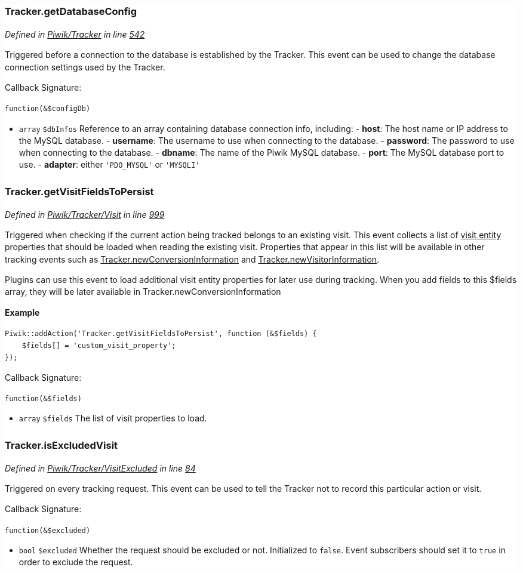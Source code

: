 
### Tracker.getDatabaseConfig
_Defined in [Piwik/Tracker](https://github.com/piwik/piwik/blob/2.0-b11/core/Tracker.php) in line [542](https://github.com/piwik/piwik/blob/2.0-b11/core/Tracker.php#L542)_

Triggered before a connection to the database is established by the Tracker. This event can be used to change the database connection settings used by the Tracker.

Callback Signature:
<pre><code>function(&amp;$configDb)</code></pre>

- `array` `$dbInfos` Reference to an array containing database connection info, including: - **host**: The host name or IP address to the MySQL database. - **username**: The username to use when connecting to the database. - **password**: The password to use when connecting to the database. - **dbname**: The name of the Piwik MySQL database. - **port**: The MySQL database port to use. - **adapter**: either `'PDO_MYSQL'` or `'MYSQLI'`


### Tracker.getVisitFieldsToPersist
_Defined in [Piwik/Tracker/Visit](https://github.com/piwik/piwik/blob/2.0-b11/core/Tracker/Visit.php) in line [999](https://github.com/piwik/piwik/blob/2.0-b11/core/Tracker/Visit.php#L999)_

Triggered when checking if the current action being tracked belongs to an existing visit. This event collects a list of [visit entity]() properties that should be loaded when reading
the existing visit. Properties that appear in this list will be available in other tracking
events such as [Tracker.newConversionInformation](/api-reference/hooks#trackernewconversioninformation) and [Tracker.newVisitorInformation](/api-reference/hooks#trackernewvisitorinformation).

Plugins can use this event to load additional visit entity properties for later use during tracking.
When you add fields to this $fields array, they will be later available in Tracker.newConversionInformation

**Example**

    Piwik::addAction('Tracker.getVisitFieldsToPersist', function (&$fields) {
        $fields[] = 'custom_visit_property';
    });

Callback Signature:
<pre><code>function(&amp;$fields)</code></pre>

- `array` `$fields` The list of visit properties to load.


### Tracker.isExcludedVisit
_Defined in [Piwik/Tracker/VisitExcluded](https://github.com/piwik/piwik/blob/2.0-b11/core/Tracker/VisitExcluded.php) in line [84](https://github.com/piwik/piwik/blob/2.0-b11/core/Tracker/VisitExcluded.php#L84)_

Triggered on every tracking request. This event can be used to tell the Tracker not to record this particular action or visit.

Callback Signature:
<pre><code>function(&amp;$excluded)</code></pre>

- `bool` `$excluded` Whether the request should be excluded or not. Initialized to `false`. Event subscribers should set it to `true` in order to exclude the request.
